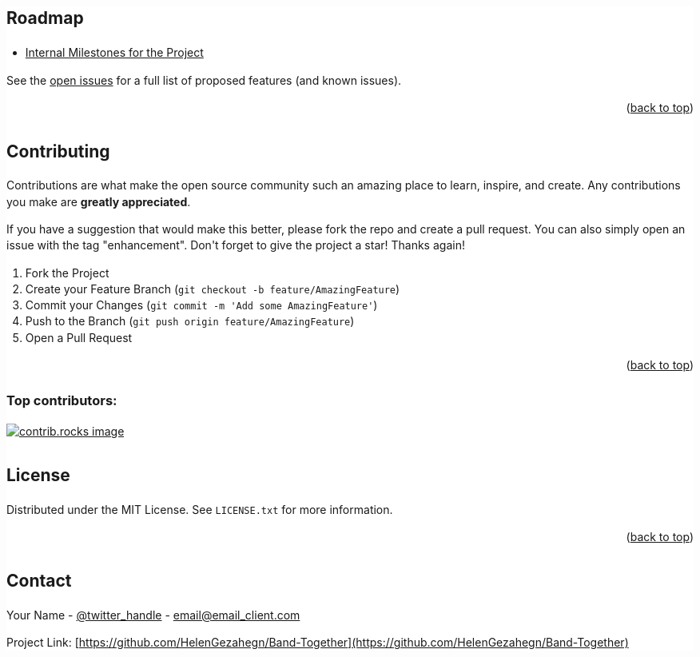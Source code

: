 


## Roadmap

- [Internal Milestones for the Project](https://docs.google.com/document/d/1TtrRNI2efakKqLbhbUn0WAqNJsEg9wxSAuC9-eD0DWw/edit?tab=t.sq1vgcvesgso)

See the [open issues](https://github.com/HelenGezahegn/Band-Together/issues) for a full list of proposed features (and known issues).

<p align="right">(<a href="#readme-top">back to top</a>)</p>




## Contributing

Contributions are what make the open source community such an amazing place to learn, inspire, and create. Any contributions you make are **greatly appreciated**.

If you have a suggestion that would make this better, please fork the repo and create a pull request. You can also simply open an issue with the tag "enhancement".
Don't forget to give the project a star! Thanks again!

1. Fork the Project
2. Create your Feature Branch (`git checkout -b feature/AmazingFeature`)
3. Commit your Changes (`git commit -m 'Add some AmazingFeature'`)
4. Push to the Branch (`git push origin feature/AmazingFeature`)
5. Open a Pull Request

<p align="right">(<a href="#readme-top">back to top</a>)</p>

### Top contributors:

<a href="https://github.com/HelenGezahegn/Band-Together/graphs/contributors">
  <img src="https://contrib.rocks/image?repo=HelenGezahegn/Band-Together" alt="contrib.rocks image" />
</a>




## License

Distributed under the MIT License. See `LICENSE.txt` for more information.

<p align="right">(<a href="#readme-top">back to top</a>)</p>




## Contact

Your Name - [@twitter_handle](https://twitter.com/twitter_handle) - email@email_client.com

Project Link: [https://github.com/HelenGezahegn/Band-Together](https://github.com/HelenGezahegn/Band-Together)

